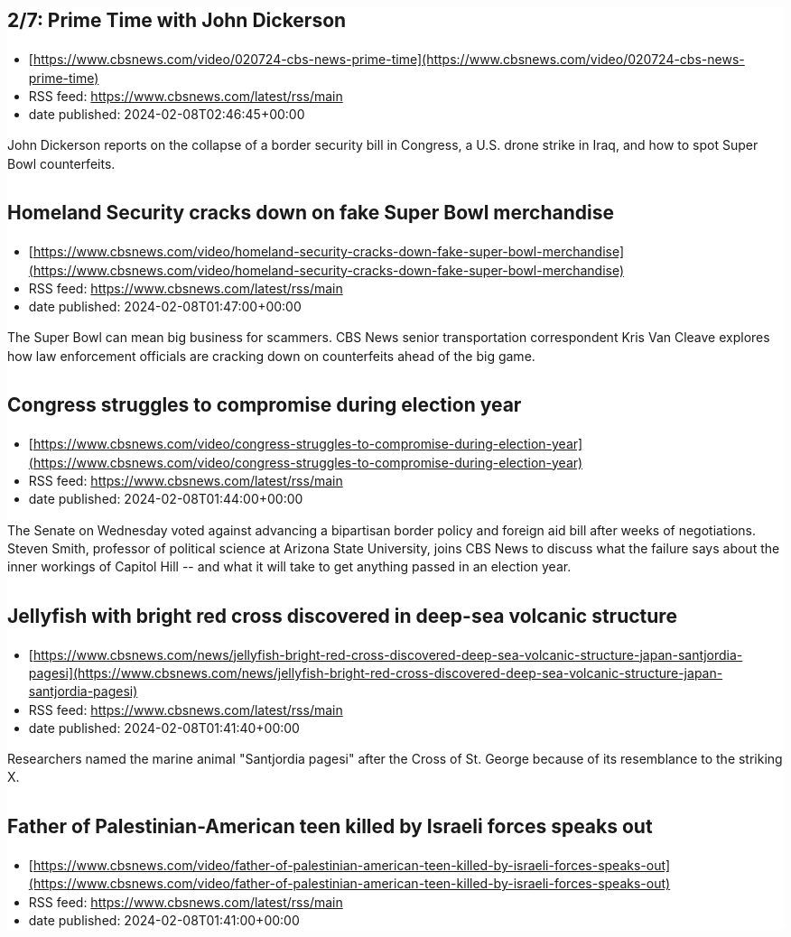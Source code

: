 ## 2/7: Prime Time with John Dickerson
 - [https://www.cbsnews.com/video/020724-cbs-news-prime-time](https://www.cbsnews.com/video/020724-cbs-news-prime-time)
 - RSS feed: https://www.cbsnews.com/latest/rss/main
 - date published: 2024-02-08T02:46:45+00:00

John Dickerson reports on the collapse of a border security bill in Congress, a U.S. drone strike in Iraq, and how to spot Super Bowl counterfeits.

## Homeland Security cracks down on fake Super Bowl merchandise
 - [https://www.cbsnews.com/video/homeland-security-cracks-down-fake-super-bowl-merchandise](https://www.cbsnews.com/video/homeland-security-cracks-down-fake-super-bowl-merchandise)
 - RSS feed: https://www.cbsnews.com/latest/rss/main
 - date published: 2024-02-08T01:47:00+00:00

The Super Bowl can mean big business for scammers. CBS News senior transportation correspondent Kris Van Cleave explores how law enforcement officials are cracking down on counterfeits ahead of the big game.

## Congress struggles to compromise during election year
 - [https://www.cbsnews.com/video/congress-struggles-to-compromise-during-election-year](https://www.cbsnews.com/video/congress-struggles-to-compromise-during-election-year)
 - RSS feed: https://www.cbsnews.com/latest/rss/main
 - date published: 2024-02-08T01:44:00+00:00

The Senate on Wednesday voted against advancing a bipartisan border policy and foreign aid bill after weeks of negotiations. Steven Smith, professor of political science at Arizona State University, joins CBS News to discuss what the failure says about the inner workings of Capitol Hill -- and what it will take to get anything passed in an election year.

## Jellyfish with bright red cross discovered in deep-sea volcanic structure
 - [https://www.cbsnews.com/news/jellyfish-bright-red-cross-discovered-deep-sea-volcanic-structure-japan-santjordia-pagesi](https://www.cbsnews.com/news/jellyfish-bright-red-cross-discovered-deep-sea-volcanic-structure-japan-santjordia-pagesi)
 - RSS feed: https://www.cbsnews.com/latest/rss/main
 - date published: 2024-02-08T01:41:40+00:00

Researchers named the marine animal "Santjordia pagesi" after the Cross of St. George because of its resemblance to the striking X.

## Father of Palestinian-American teen killed by Israeli forces speaks out
 - [https://www.cbsnews.com/video/father-of-palestinian-american-teen-killed-by-israeli-forces-speaks-out](https://www.cbsnews.com/video/father-of-palestinian-american-teen-killed-by-israeli-forces-speaks-out)
 - RSS feed: https://www.cbsnews.com/latest/rss/main
 - date published: 2024-02-08T01:41:00+00:00

